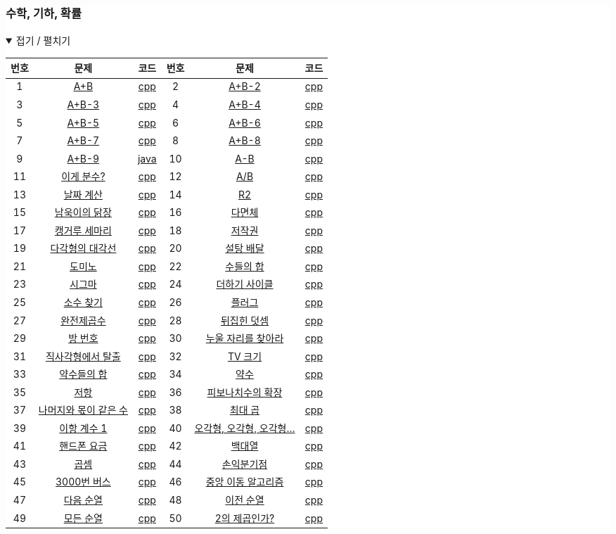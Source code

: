 </details>

### 수학, 기하, 확률

<details open> <summary> 접기 / 펼치기 </summary>

| 번호 | 문제                                                                         | 코드                          | 번호 | 문제                                                            | 코드                      |
|:----:|:----------------------------------------------------------------------------:|:-----------------------------:|:----:|:---------------------------------------------------------------:|:-------------------------:|
|  1   |                 [A+B](https://www.acmicpc.net/problem/1000)                  |    [cpp](source/1000.cpp)     |  2   |          [A+B-2](https://www.acmicpc.net/problem/2558)          |  [cpp](source/2558.cpp)   |
|  3   |                [A+B-3](https://www.acmicpc.net/problem/10950)                |    [cpp](source/10950.cpp)    |  4   |         [A+B-4](https://www.acmicpc.net/problem/10951)          |  [cpp](source/10951.cpp)  |
|  5   |                [A+B-5](https://www.acmicpc.net/problem/10952)                |    [cpp](source/10952.cpp)    |  6   |         [A+B-6](https://www.acmicpc.net/problem/10953)          |  [cpp](source/10953.cpp)  |
|  7   |                [A+B-7](https://www.acmicpc.net/problem/11021)                |    [cpp](source/11021.cpp)    |  8   |         [A+B-8](https://www.acmicpc.net/problem/11022)          |  [cpp](source/11022.cpp)  |
|  9   |                [A+B-9](https://www.acmicpc.net/problem/15740)                |   [java](source/15740.java)   |  10  |           [A-B](https://www.acmicpc.net/problem/1001)           |  [cpp](source/1001.cpp)   |
|  11  |              [이게 분수?](https://www.acmicpc.net/problem/2863)              |    [cpp](source/2863.cpp)     |  12  |           [A/B](https://www.acmicpc.net/problem/1008)           |  [cpp](source/1008.cpp)   |
|  13  |              [날짜 계산](https://www.acmicpc.net/problem/1476)               |    [cpp](source/1476.cpp)     |  14  |           [R2](https://www.acmicpc.net/problem/3046)            |  [cpp](source/3046.cpp)   |
|  15  |            [남욱이의 닭장](https://www.acmicpc.net/problem/11006)            |    [cpp](source/11006.cpp)    |  16  |         [다면체](https://www.acmicpc.net/problem/10569)         |  [cpp](source/10569.cpp)  |
|  17  |            [캥거루 세마리](https://www.acmicpc.net/problem/2965)             |    [cpp](source/2965.cpp)     |  18  |         [저작권](https://www.acmicpc.net/problem/2914)          |  [cpp](source/2914.cpp)   |
|  19  |           [다각형의 대각선](https://www.acmicpc.net/problem/3049)            |    [cpp](source/3049.cpp)     |  20  |        [설탕 배달](https://www.acmicpc.net/problem/2839)        |  [cpp](source/2839.cpp)   |
|  21  |                [도미노](https://www.acmicpc.net/problem/2921)                |    [cpp](source/2912.cpp)     |  22  |        [수들의 합](https://www.acmicpc.net/problem/1789)        |  [cpp](source/1789.cpp)   |
|  23  |                [시그마](https://www.acmicpc.net/problem/2355)                |    [cpp](source/2355.cpp)     |  24  |      [더하기 사이클](https://www.acmicpc.net/problem/1110)      |  [cpp](source/1110.cpp)   |
|  25  |              [소수 찾기](https://www.acmicpc.net/problem/1978)               |    [cpp](source/1978.cpp)     |  26  |         [플러그](https://www.acmicpc.net/problem/2010)          |  [cpp](source/2010.cpp)   |
|  27  |              [완전제곱수](https://www.acmicpc.net/problem/1977)              |    [cpp](source/1977.cpp)     |  28  |       [뒤집힌 덧셈](https://www.acmicpc.net/problem/1357)       |  [cpp](source/1357.cpp)   |
|  29  |               [방 번호](https://www.acmicpc.net/problem/1475)                | [cpp](aㅌcmicpc.net/1475.cpp) |  30  |   [누울 자리를 찾아라](https://www.acmicpc.net/problem/1652)    |  [cpp](source/1652.cpp)   |
|  31  |          [직사각형에서 탈출](https://www.acmicpc.net/problem/1085)           |    [cpp](source/1085.cpp)     |  32  |         [TV 크기](https://www.acmicpc.net/problem/1297)         |  [cpp](source/1297.cpp)   |
|  33  |             [약수들의 합](https://www.acmicpc.net/problem/9506)              |    [cpp](source/9506.cpp)     |  34  |          [약수](https://www.acmicpc.net/problem/1037)           |  [cpp](source/1037.cpp)   |
|  35  |                 [저항](https://www.acmicpc.net/problem/1076)                 |    [cpp](source/1076.cpp)     |  36  |    [피보나치수의 확장](https://www.acmicpc.net/problem/1788)    |  [cpp](source/1788.cpp)   |
|  37  |        [나머지와 몫이 같은 수](https://www.acmicpc.net/problem/1834)         |    [cpp](source/1834.cpp)     |  38  |         [최대 곱](https://www.acmicpc.net/problem/1500)         |  [cpp](source/1500.cpp)   |
|  39  |             [이항 계수 1](https://www.acmicpc.net/problem/11050)             |    [cpp](source/11050.cpp)    |  40  | [오각형, 오각형, 오각형…](https://www.acmicpc.net/problem/1964) |  [cpp](source/1964.cpp)   |
|  41  |             [핸드폰 요금](https://www.acmicpc.net/problem/1267)              |    [cpp](source/1267.cpp)     |  42  |         [백대열](https://www.acmicpc.net/problem/14490)         |  [cpp](source/14490.cpp)  |
|  43  |                 [곱셈](https://www.acmicpc.net/problem/1629)                 |    [cpp](source/1629.cpp)     |  44  |       [손익분기점](https://www.acmicpc.net/problem/1712)        |  [cpp](source/1712.cpp)   |
|  45  |             [3000번 버스](https://www.acmicpc.net/problem/9546)              |    [cpp](source/9546.cpp)     |  46  |   [중앙 이동 알고리즘](https://www.acmicpc.net/problem/2903)    |  [cpp](source/2903.cpp)   |
|  47  |              [다음 순열](https://www.acmicpc.net/problem/10972)              |    [cpp](source/10972.cpp)    |  48  |       [이전 순열](https://www.acmicpc.net/problem/10973)        |  [cpp](source/10973.cpp)  |
|  49  |              [모든 순열](https://www.acmicpc.net/problem/10974)              |    [cpp](source/10974.cpp)    |  50  |     [2의 제곱인가?](https://www.acmicpc.net/problem/11966)      |  [cpp](source/11966.cpp)  |